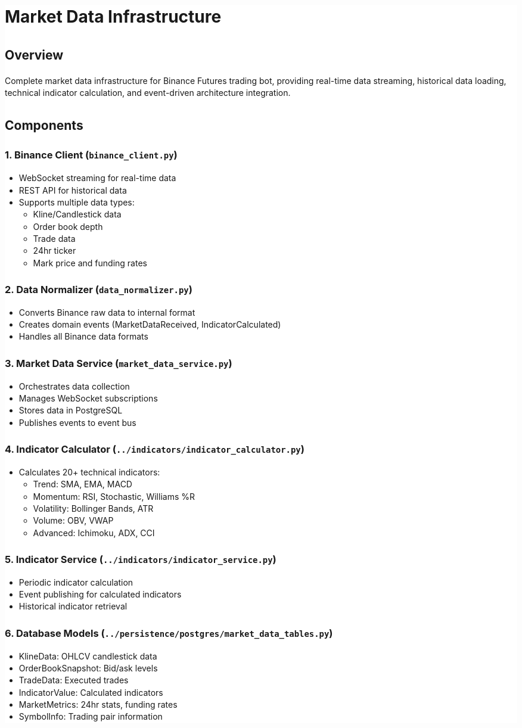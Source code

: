 # Market Data Infrastructure

## Overview

Complete market data infrastructure for Binance Futures trading bot, providing real-time data streaming, historical data loading, technical indicator calculation, and event-driven architecture integration.

## Components

### 1. **Binance Client** (`binance_client.py`)
- WebSocket streaming for real-time data
- REST API for historical data
- Supports multiple data types:
  - Kline/Candlestick data
  - Order book depth
  - Trade data
  - 24hr ticker
  - Mark price and funding rates

### 2. **Data Normalizer** (`data_normalizer.py`)
- Converts Binance raw data to internal format
- Creates domain events (MarketDataReceived, IndicatorCalculated)
- Handles all Binance data formats

### 3. **Market Data Service** (`market_data_service.py`)
- Orchestrates data collection
- Manages WebSocket subscriptions
- Stores data in PostgreSQL
- Publishes events to event bus

### 4. **Indicator Calculator** (`../indicators/indicator_calculator.py`)
- Calculates 20+ technical indicators:
  - Trend: SMA, EMA, MACD
  - Momentum: RSI, Stochastic, Williams %R
  - Volatility: Bollinger Bands, ATR
  - Volume: OBV, VWAP
  - Advanced: Ichimoku, ADX, CCI

### 5. **Indicator Service** (`../indicators/indicator_service.py`)
- Periodic indicator calculation
- Event publishing for calculated indicators
- Historical indicator retrieval

### 6. **Database Models** (`../persistence/postgres/market_data_tables.py`)
- KlineData: OHLCV candlestick data
- OrderBookSnapshot: Bid/ask levels
- TradeData: Executed trades
- IndicatorValue: Calculated indicators
- MarketMetrics: 24hr stats, funding rates
- SymbolInfo: Trading pair information
